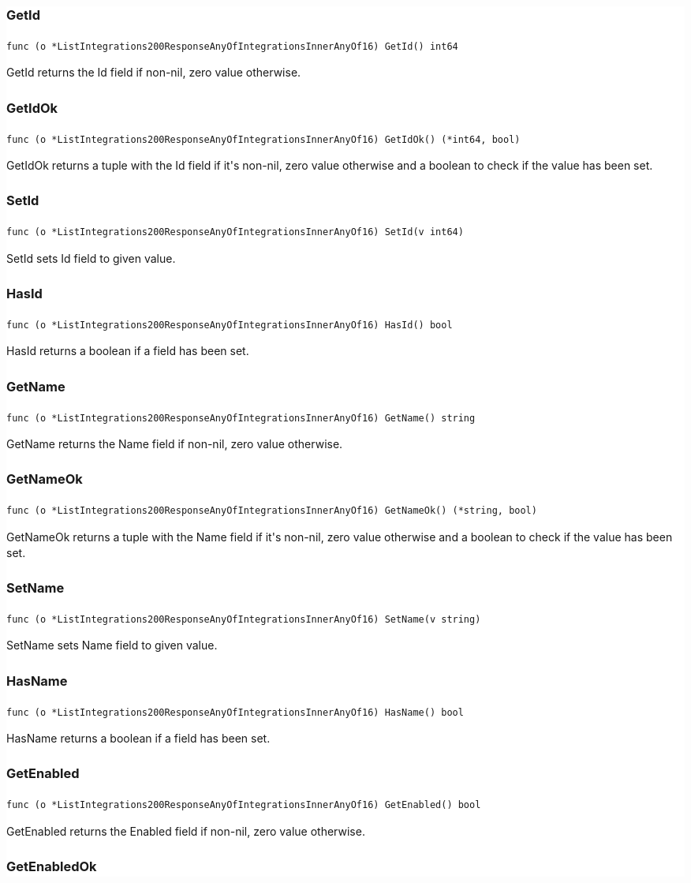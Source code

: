 ### GetId

`func (o *ListIntegrations200ResponseAnyOfIntegrationsInnerAnyOf16) GetId() int64`

GetId returns the Id field if non-nil, zero value otherwise.

### GetIdOk

`func (o *ListIntegrations200ResponseAnyOfIntegrationsInnerAnyOf16) GetIdOk() (*int64, bool)`

GetIdOk returns a tuple with the Id field if it's non-nil, zero value otherwise
and a boolean to check if the value has been set.

### SetId

`func (o *ListIntegrations200ResponseAnyOfIntegrationsInnerAnyOf16) SetId(v int64)`

SetId sets Id field to given value.

### HasId

`func (o *ListIntegrations200ResponseAnyOfIntegrationsInnerAnyOf16) HasId() bool`

HasId returns a boolean if a field has been set.

### GetName

`func (o *ListIntegrations200ResponseAnyOfIntegrationsInnerAnyOf16) GetName() string`

GetName returns the Name field if non-nil, zero value otherwise.

### GetNameOk

`func (o *ListIntegrations200ResponseAnyOfIntegrationsInnerAnyOf16) GetNameOk() (*string, bool)`

GetNameOk returns a tuple with the Name field if it's non-nil, zero value otherwise
and a boolean to check if the value has been set.

### SetName

`func (o *ListIntegrations200ResponseAnyOfIntegrationsInnerAnyOf16) SetName(v string)`

SetName sets Name field to given value.

### HasName

`func (o *ListIntegrations200ResponseAnyOfIntegrationsInnerAnyOf16) HasName() bool`

HasName returns a boolean if a field has been set.

### GetEnabled

`func (o *ListIntegrations200ResponseAnyOfIntegrationsInnerAnyOf16) GetEnabled() bool`

GetEnabled returns the Enabled field if non-nil, zero value otherwise.

### GetEnabledOk
